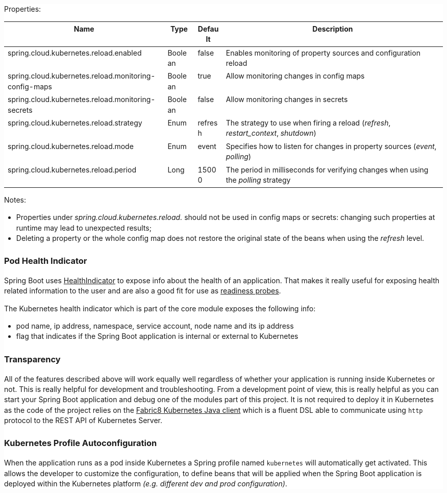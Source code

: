 Properties:

| Name                                                   | Type    | Default                    | Description
| ---                                                    | ---     | ---                        | ---
| spring.cloud.kubernetes.reload.enabled                 | Boolean | false                      | Enables monitoring of property sources and configuration reload
| spring.cloud.kubernetes.reload.monitoring-config-maps  | Boolean | true                       | Allow monitoring changes in config maps
| spring.cloud.kubernetes.reload.monitoring-secrets      | Boolean | false                      | Allow monitoring changes in secrets
| spring.cloud.kubernetes.reload.strategy                | Enum    | refresh                    | The strategy to use when firing a reload (*refresh*, *restart_context*, *shutdown*)
| spring.cloud.kubernetes.reload.mode                    | Enum    | event                      | Specifies how to listen for changes in property sources (*event*, *polling*)
| spring.cloud.kubernetes.reload.period                  | Long    | 15000                      | The period in milliseconds for verifying changes when using the *polling* strategy

Notes:
- Properties under *spring.cloud.kubernetes.reload.* should not be used in config maps or secrets: changing such properties at runtime may lead to unexpected results;
- Deleting a property or the whole config map does not restore the original state of the beans when using the *refresh* level.


### Pod Health Indicator

Spring Boot uses [HealthIndicator](https://github.com/spring-projects/spring-boot/blob/master/spring-boot-actuator/src/main/java/org/springframework/boot/actuate/health/HealthIndicator.java) to expose info about the health of an application.
That makes it really useful for exposing health related information to the user and are also a good fit for use as [readiness probes](http://kubernetes.io/docs/user-guide/production-pods/#liveness-and-readiness-probes-aka-health-checks).

The Kubernetes health indicator which is part of the core module exposes the following info:

- pod name, ip address, namespace, service account, node name and its ip address
- flag that indicates if the Spring Boot application is internal or external to Kubernetes

### Transparency

All of the features described above will work equally well regardless of whether your application is running inside 
Kubernetes or not. This is really helpful for development and troubleshooting.
From a development point of view, this is really helpful as you can start your Spring Boot application and debug one 
of the modules part of this project. It is not required to deploy it in Kubernetes
as the code of the project relies on the 
[Fabric8 Kubernetes Java client](https://github.com/fabric8io/kubernetes-client) which is a fluent DSL able to 
communicate using `http` protocol to the REST API of Kubernetes Server.  

### Kubernetes Profile Autoconfiguration

When the application runs as a pod inside Kubernetes a Spring profile named `kubernetes` will automatically get activated.
This allows the developer to customize the configuration, to define beans that will be applied when the Spring Boot application is deployed
within the Kubernetes platform *(e.g. different dev and prod configuration)*.

